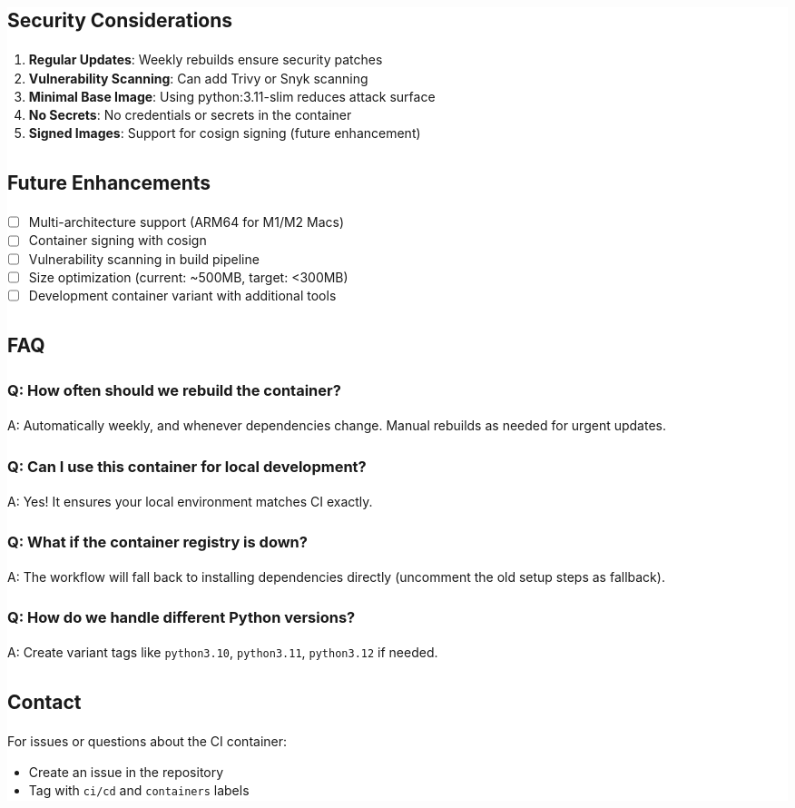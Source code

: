## Security Considerations

1. **Regular Updates**: Weekly rebuilds ensure security patches
2. **Vulnerability Scanning**: Can add Trivy or Snyk scanning
3. **Minimal Base Image**: Using python:3.11-slim reduces attack surface
4. **No Secrets**: No credentials or secrets in the container
5. **Signed Images**: Support for cosign signing (future enhancement)

## Future Enhancements

- [ ] Multi-architecture support (ARM64 for M1/M2 Macs)
- [ ] Container signing with cosign
- [ ] Vulnerability scanning in build pipeline
- [ ] Size optimization (current: ~500MB, target: <300MB)
- [ ] Development container variant with additional tools

## FAQ

### Q: How often should we rebuild the container?
A: Automatically weekly, and whenever dependencies change. Manual rebuilds as needed for urgent updates.

### Q: Can I use this container for local development?
A: Yes! It ensures your local environment matches CI exactly.

### Q: What if the container registry is down?
A: The workflow will fall back to installing dependencies directly (uncomment the old setup steps as fallback).

### Q: How do we handle different Python versions?
A: Create variant tags like `python3.10`, `python3.11`, `python3.12` if needed.

## Contact

For issues or questions about the CI container:
- Create an issue in the repository
- Tag with `ci/cd` and `containers` labels